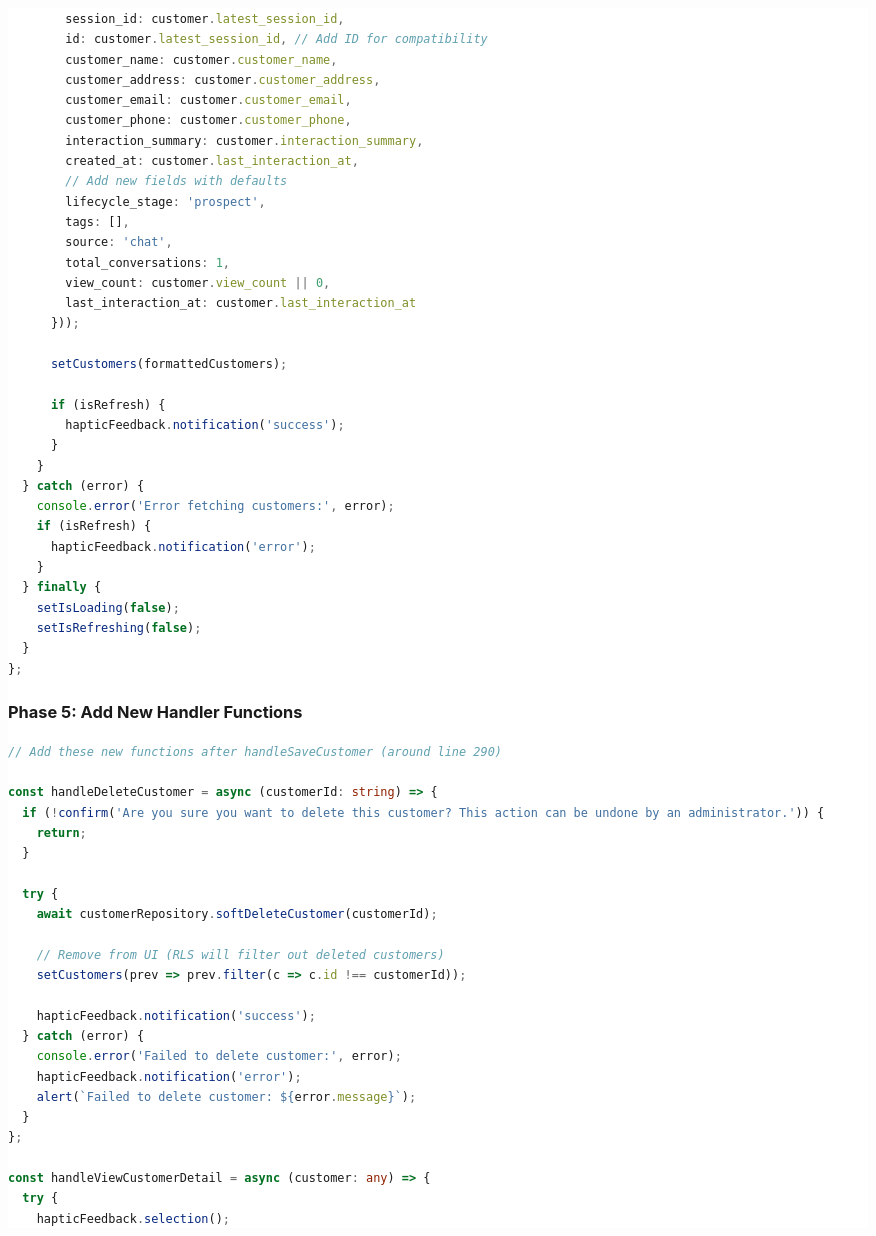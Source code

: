 ```typescript
        session_id: customer.latest_session_id,
        id: customer.latest_session_id, // Add ID for compatibility
        customer_name: customer.customer_name,
        customer_address: customer.customer_address,
        customer_email: customer.customer_email,
        customer_phone: customer.customer_phone,
        interaction_summary: customer.interaction_summary,
        created_at: customer.last_interaction_at,
        // Add new fields with defaults
        lifecycle_stage: 'prospect',
        tags: [],
        source: 'chat',
        total_conversations: 1,
        view_count: customer.view_count || 0,
        last_interaction_at: customer.last_interaction_at
      }));

      setCustomers(formattedCustomers);

      if (isRefresh) {
        hapticFeedback.notification('success');
      }
    }
  } catch (error) {
    console.error('Error fetching customers:', error);
    if (isRefresh) {
      hapticFeedback.notification('error');
    }
  } finally {
    setIsLoading(false);
    setIsRefreshing(false);
  }
};
```

### Phase 5: Add New Handler Functions

```typescript
// Add these new functions after handleSaveCustomer (around line 290)

const handleDeleteCustomer = async (customerId: string) => {
  if (!confirm('Are you sure you want to delete this customer? This action can be undone by an administrator.')) {
    return;
  }

  try {
    await customerRepository.softDeleteCustomer(customerId);

    // Remove from UI (RLS will filter out deleted customers)
    setCustomers(prev => prev.filter(c => c.id !== customerId));

    hapticFeedback.notification('success');
  } catch (error) {
    console.error('Failed to delete customer:', error);
    hapticFeedback.notification('error');
    alert(`Failed to delete customer: ${error.message}`);
  }
};

const handleViewCustomerDetail = async (customer: any) => {
  try {
    hapticFeedback.selection();
```